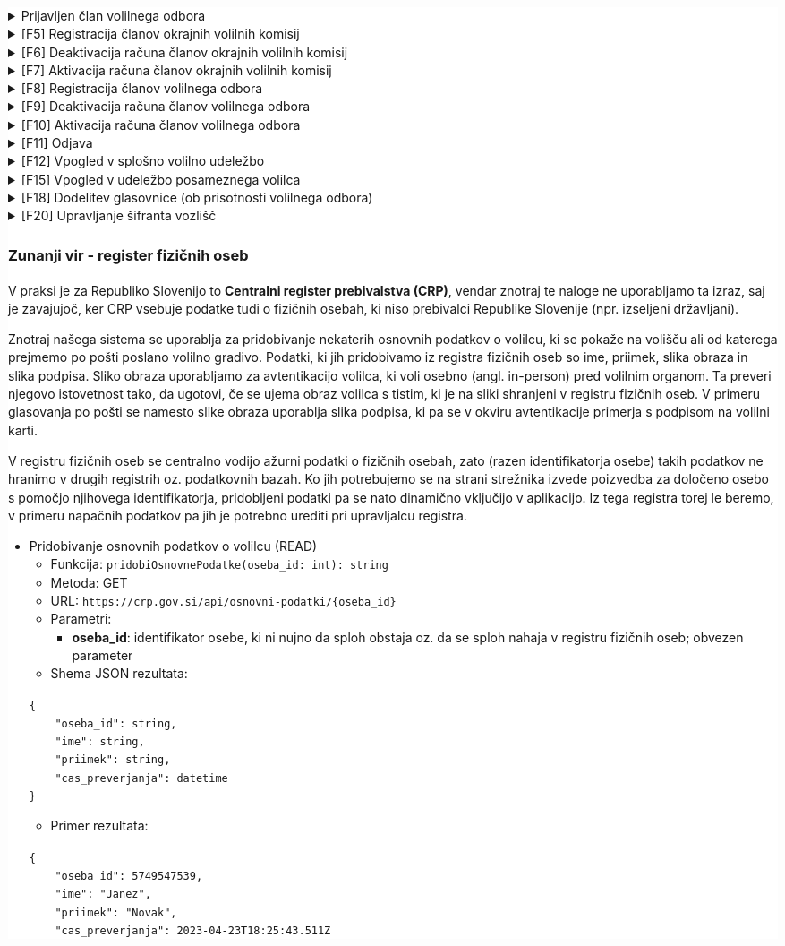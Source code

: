 <details><summary>Prijavljen član volilnega odbora</summary></details>



<details><summary>[F5] Registracija članov okrajnih volilnih komisij</summary></details>


<details><summary>[F6] Deaktivacija računa članov okrajnih volilnih komisij</summary></details>

<details><summary>[F7] Aktivacija računa članov okrajnih volilnih komisij</summary></details>



<details><summary>[F8] Registracija članov volilnega odbora</summary></details>


<details><summary>[F9] Deaktivacija računa članov volilnega odbora</summary></details>

<details><summary>[F10] Aktivacija računa članov volilnega odbora</summary></details>


<details><summary>[F11] Odjava</summary></details>

<details><summary>[F12] Vpogled v splošno volilno udeležbo</summary></details>

<details><summary>[F15] Vpogled v udeležbo posameznega volilca</summary></details>
<details><summary>[F18] Dodelitev glasovnice (ob prisotnosti volilnega odbora)</summary></details>

<details><summary>[F20] Upravljanje šifranta vozlišč</summary></details>

### Zunanji vir - register fizičnih oseb

V praksi je za Republiko Slovenijo to **Centralni register prebivalstva (CRP)**, vendar znotraj te naloge ne uporabljamo ta izraz, saj je zavajujoč, ker CRP vsebuje podatke tudi o fizičnih osebah, ki niso prebivalci Republike Slovenije (npr. izseljeni državljani).

Znotraj našega sistema se uporablja za pridobivanje nekaterih osnovnih podatkov o volilcu, ki se pokaže na volišču ali od katerega prejmemo po pošti poslano volilno gradivo. Podatki, ki jih pridobivamo iz registra fizičnih oseb so ime, priimek, slika obraza in slika podpisa. Sliko obraza uporabljamo za avtentikacijo volilca, ki voli osebno (angl. in-person) pred volilnim organom. Ta preveri njegovo istovetnost tako, da ugotovi, če se ujema obraz volilca s tistim, ki je na sliki shranjeni v registru fizičnih oseb. V primeru glasovanja po pošti se namesto slike obraza uporablja slika podpisa, ki pa se v okviru avtentikacije primerja s podpisom na volilni karti.

V registru fizičnih oseb se centralno vodijo ažurni podatki o fizičnih osebah, zato (razen identifikatorja osebe) takih podatkov ne hranimo v drugih registrih oz. podatkovnih bazah.  Ko jih potrebujemo se na strani strežnika izvede poizvedba za določeno osebo s pomočjo njihovega identifikatorja, pridobljeni podatki pa se nato dinamično vključijo v aplikacijo. Iz tega registra torej le beremo, v primeru napačnih podatkov pa jih je potrebno urediti pri upravljalcu registra.

- Pridobivanje osnovnih podatkov o volilcu (READ)
    - Funkcija: `pridobiOsnovnePodatke(oseba_id: int): string`
    - Metoda: GET
    - URL: `https://crp.gov.si/api/osnovni-podatki/{oseba_id}`
    - Parametri:
        - **oseba_id**: identifikator osebe, ki ni nujno da sploh obstaja oz. da se sploh nahaja v registru fizičnih oseb; obvezen parameter
	- Shema JSON rezultata:
    ```
    {
        "oseba_id": string,
        "ime": string, 
        "priimek": string,
        "cas_preverjanja": datetime
    }
    ```
    - Primer rezultata:
    ```
    {
        "oseba_id": 5749547539,
        "ime": "Janez", 
        "priimek": "Novak",
        "cas_preverjanja": 2023-04-23T18:25:43.511Z